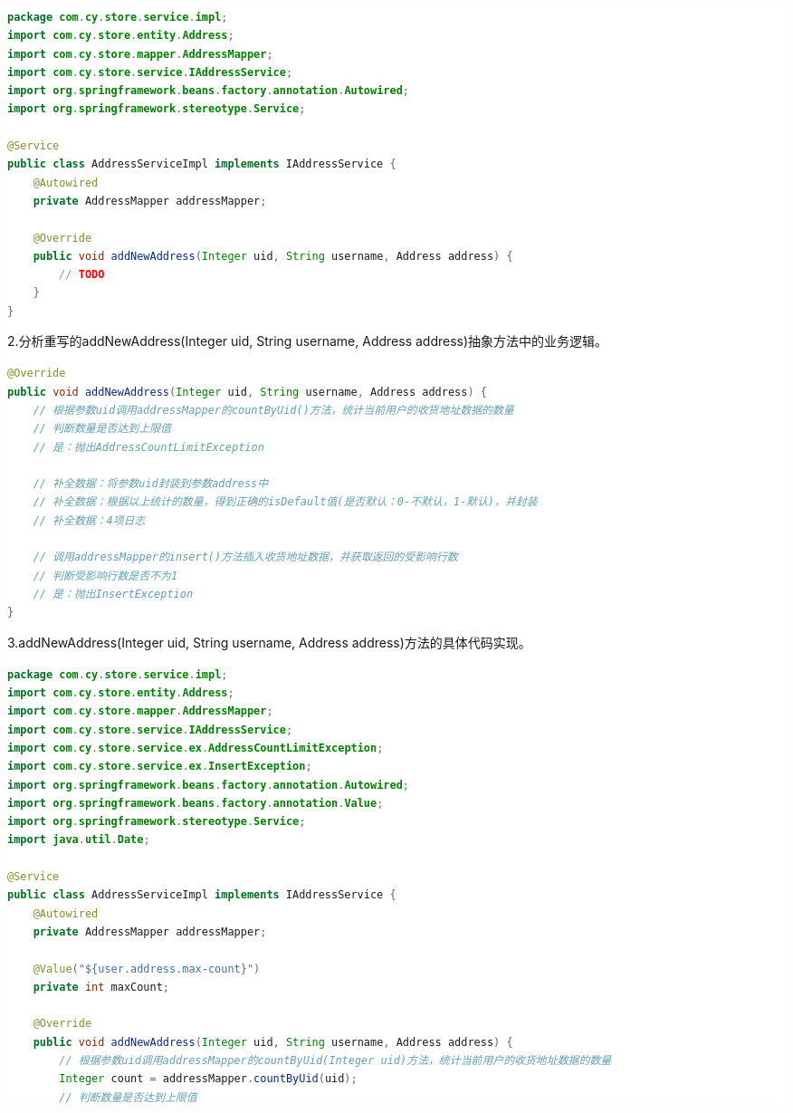 ```java
package com.cy.store.service.impl;
import com.cy.store.entity.Address;
import com.cy.store.mapper.AddressMapper;
import com.cy.store.service.IAddressService;
import org.springframework.beans.factory.annotation.Autowired;
import org.springframework.stereotype.Service;

@Service
public class AddressServiceImpl implements IAddressService {
    @Autowired
    private AddressMapper addressMapper;

    @Override
    public void addNewAddress(Integer uid, String username, Address address) {
		// TODO
    }
}
```

2.分析重写的addNewAddress(Integer uid, String username, Address address)抽象方法中的业务逻辑。

```java
@Override
public void addNewAddress(Integer uid, String username, Address address) {
    // 根据参数uid调用addressMapper的countByUid()方法，统计当前用户的收货地址数据的数量
    // 判断数量是否达到上限值
    // 是：抛出AddressCountLimitException

    // 补全数据：将参数uid封装到参数address中
    // 补全数据：根据以上统计的数量，得到正确的isDefault值(是否默认：0-不默认，1-默认)，并封装
    // 补全数据：4项日志

    // 调用addressMapper的insert()方法插入收货地址数据，并获取返回的受影响行数
    // 判断受影响行数是否不为1
    // 是：抛出InsertException
}
```

3.addNewAddress(Integer uid, String username, Address address)方法的具体代码实现。

```java
package com.cy.store.service.impl;
import com.cy.store.entity.Address;
import com.cy.store.mapper.AddressMapper;
import com.cy.store.service.IAddressService;
import com.cy.store.service.ex.AddressCountLimitException;
import com.cy.store.service.ex.InsertException;
import org.springframework.beans.factory.annotation.Autowired;
import org.springframework.beans.factory.annotation.Value;
import org.springframework.stereotype.Service;
import java.util.Date;

@Service
public class AddressServiceImpl implements IAddressService {
    @Autowired
    private AddressMapper addressMapper;

    @Value("${user.address.max-count}")
    private int maxCount;

    @Override
    public void addNewAddress(Integer uid, String username, Address address) {
        // 根据参数uid调用addressMapper的countByUid(Integer uid)方法，统计当前用户的收货地址数据的数量
        Integer count = addressMapper.countByUid(uid);
        // 判断数量是否达到上限值
```